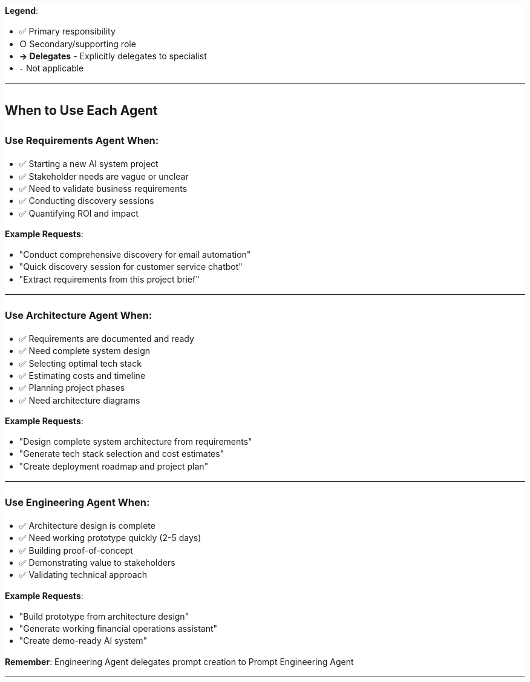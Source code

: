 **Legend**:
- ✅ Primary responsibility
- ○ Secondary/supporting role
- **→ Delegates** - Explicitly delegates to specialist
- `-` Not applicable

---

## When to Use Each Agent

### Use Requirements Agent When:
- ✅ Starting a new AI system project
- ✅ Stakeholder needs are vague or unclear
- ✅ Need to validate business requirements
- ✅ Conducting discovery sessions
- ✅ Quantifying ROI and impact

**Example Requests**:
- "Conduct comprehensive discovery for email automation"
- "Quick discovery session for customer service chatbot"
- "Extract requirements from this project brief"

---

### Use Architecture Agent When:
- ✅ Requirements are documented and ready
- ✅ Need complete system design
- ✅ Selecting optimal tech stack
- ✅ Estimating costs and timeline
- ✅ Planning project phases
- ✅ Need architecture diagrams

**Example Requests**:
- "Design complete system architecture from requirements"
- "Generate tech stack selection and cost estimates"
- "Create deployment roadmap and project plan"

---

### Use Engineering Agent When:
- ✅ Architecture design is complete
- ✅ Need working prototype quickly (2-5 days)
- ✅ Building proof-of-concept
- ✅ Demonstrating value to stakeholders
- ✅ Validating technical approach

**Example Requests**:
- "Build prototype from architecture design"
- "Generate working financial operations assistant"
- "Create demo-ready AI system"

**Remember**: Engineering Agent delegates prompt creation to Prompt Engineering Agent

---